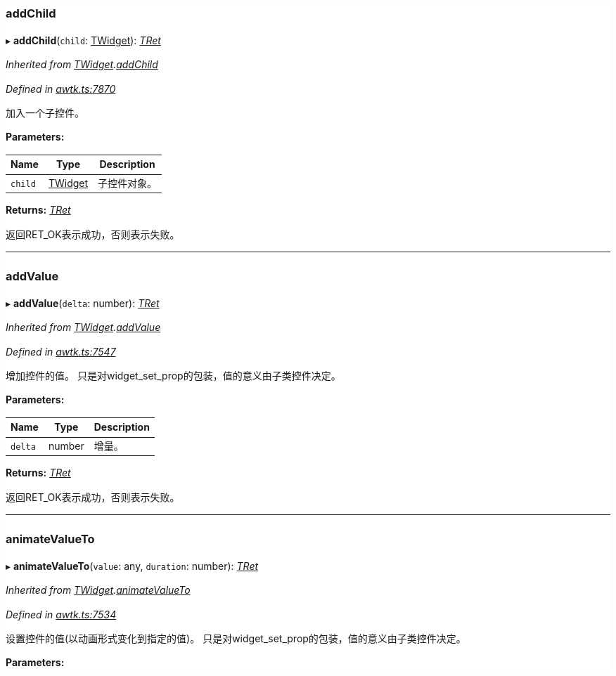 ###  addChild

▸ **addChild**(`child`: [TWidget](_awtk_.twidget.md)): *[TRet](../enums/_awtk_.tret.md)*

*Inherited from [TWidget](_awtk_.twidget.md).[addChild](_awtk_.twidget.md#addchild)*

*Defined in [awtk.ts:7870](https://github.com/zlgopen/awtk-binding/blob/d9c773a/tools/code_gen/js/output/awtk.ts#L7870)*

加入一个子控件。

**Parameters:**

Name | Type | Description |
------ | ------ | ------ |
`child` | [TWidget](_awtk_.twidget.md) | 子控件对象。  |

**Returns:** *[TRet](../enums/_awtk_.tret.md)*

返回RET_OK表示成功，否则表示失败。

___

###  addValue

▸ **addValue**(`delta`: number): *[TRet](../enums/_awtk_.tret.md)*

*Inherited from [TWidget](_awtk_.twidget.md).[addValue](_awtk_.twidget.md#addvalue)*

*Defined in [awtk.ts:7547](https://github.com/zlgopen/awtk-binding/blob/d9c773a/tools/code_gen/js/output/awtk.ts#L7547)*

增加控件的值。
只是对widget\_set\_prop的包装，值的意义由子类控件决定。

**Parameters:**

Name | Type | Description |
------ | ------ | ------ |
`delta` | number | 增量。  |

**Returns:** *[TRet](../enums/_awtk_.tret.md)*

返回RET_OK表示成功，否则表示失败。

___

###  animateValueTo

▸ **animateValueTo**(`value`: any, `duration`: number): *[TRet](../enums/_awtk_.tret.md)*

*Inherited from [TWidget](_awtk_.twidget.md).[animateValueTo](_awtk_.twidget.md#animatevalueto)*

*Defined in [awtk.ts:7534](https://github.com/zlgopen/awtk-binding/blob/d9c773a/tools/code_gen/js/output/awtk.ts#L7534)*

设置控件的值(以动画形式变化到指定的值)。
只是对widget\_set\_prop的包装，值的意义由子类控件决定。

**Parameters:**
